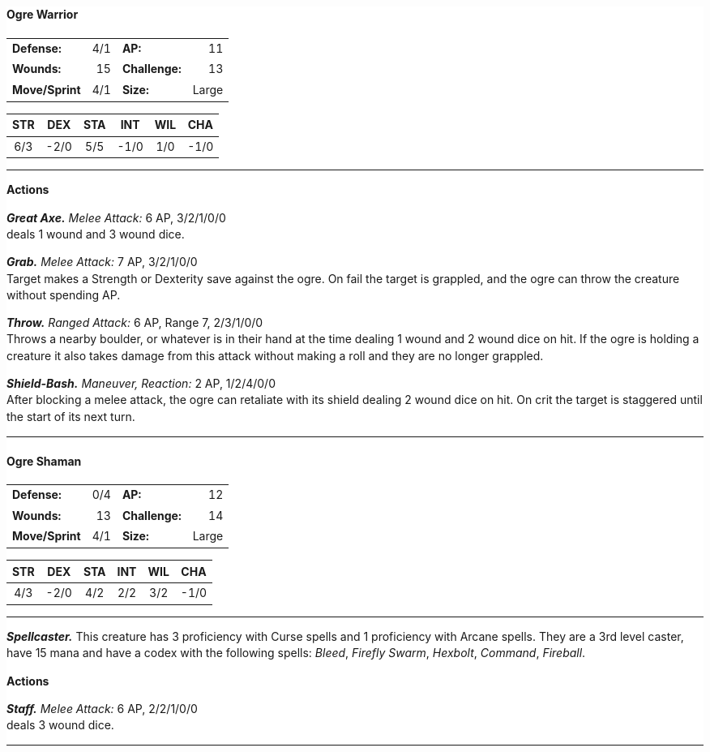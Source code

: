 #### Ogre Warrior
 | | | | |
 |:---|---:|:---|---:|
 | **Defense:** | 4/1 | **AP:** | 11 |
 | **Wounds:** | 15 | **Challenge:** | 13 |
 | **Move/Sprint** | 4/1 | **Size:** | Large |
 
|STR|DEX|STA|INT|WIL|CHA|
|:---:|:---:|:---:|:---:|:---:|:---:|
|6/3|-2/0|5/5|-1/0|1/0|-1/0|

___

**Actions**

***Great Axe.*** *Melee Attack:* 6 AP, 3/2/1/0/0</br>deals 1 wound and 3 wound dice.

***Grab.*** *Melee Attack:* 7 AP, 3/2/1/0/0</br>Target makes a Strength or Dexterity save against the ogre. On fail the target is grappled, and the ogre can throw the creature without spending AP.

***Throw.*** *Ranged Attack:* 6 AP, Range 7, 2/3/1/0/0</br>Throws a nearby boulder, or whatever is in their hand at the time dealing 1 wound and 2 wound dice on hit. If the ogre is holding a creature it also takes damage from this attack without making a roll and they are no longer grappled.

***Shield-Bash.*** *Maneuver, Reaction:* 2 AP, 1/2/4/0/0</br>After blocking a melee attack, the ogre can retaliate with its shield dealing 2 wound dice on hit. On crit the target is staggered until the start of its next turn.
___

#### Ogre Shaman
 | | | | |
 |:---|---:|:---|---:|
 | **Defense:** | 0/4 | **AP:** | 12 |
 | **Wounds:** | 13 | **Challenge:** | 14 |
 | **Move/Sprint** | 4/1 | **Size:** | Large |
 
|STR|DEX|STA|INT|WIL|CHA|
|:---:|:---:|:---:|:---:|:---:|:---:|
|4/3|-2/0|4/2|2/2|3/2|-1/0|

___
***Spellcaster.*** This creature has 3 proficiency with Curse spells and 1 proficiency with Arcane spells. They are a 3rd level caster, have 15 mana and have a codex with the following spells: _Bleed_, _Firefly Swarm_, _Hexbolt_, _Command_, _Fireball_.

**Actions**

***Staff.*** *Melee Attack:* 6 AP, 2/2/1/0/0</br>deals 3 wound dice.
___
